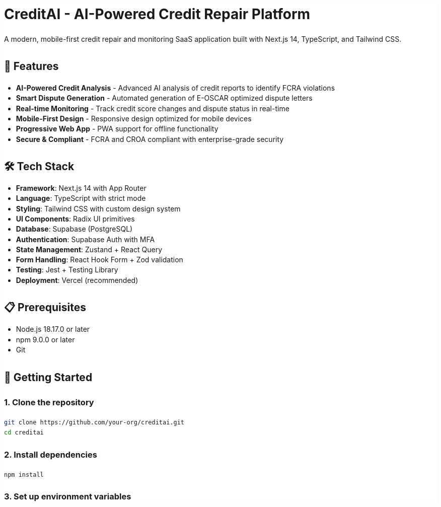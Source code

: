 # CreditAI - AI-Powered Credit Repair Platform

A modern, mobile-first credit repair and monitoring SaaS application built with Next.js 14, TypeScript, and Tailwind CSS.

## 🚀 Features

- **AI-Powered Credit Analysis** - Advanced AI analysis of credit reports to identify FCRA violations
- **Smart Dispute Generation** - Automated generation of E-OSCAR optimized dispute letters
- **Real-time Monitoring** - Track credit score changes and dispute status in real-time
- **Mobile-First Design** - Responsive design optimized for mobile devices
- **Progressive Web App** - PWA support for offline functionality
- **Secure & Compliant** - FCRA and CROA compliant with enterprise-grade security

## 🛠️ Tech Stack

- **Framework**: Next.js 14 with App Router
- **Language**: TypeScript with strict mode
- **Styling**: Tailwind CSS with custom design system
- **UI Components**: Radix UI primitives
- **Database**: Supabase (PostgreSQL)
- **Authentication**: Supabase Auth with MFA
- **State Management**: Zustand + React Query
- **Form Handling**: React Hook Form + Zod validation
- **Testing**: Jest + Testing Library
- **Deployment**: Vercel (recommended)

## 📋 Prerequisites

- Node.js 18.17.0 or later
- npm 9.0.0 or later
- Git

## 🚀 Getting Started

### 1. Clone the repository

```bash
git clone https://github.com/your-org/creditai.git
cd creditai
```

### 2. Install dependencies

```bash
npm install
```

### 3. Set up environment variables
